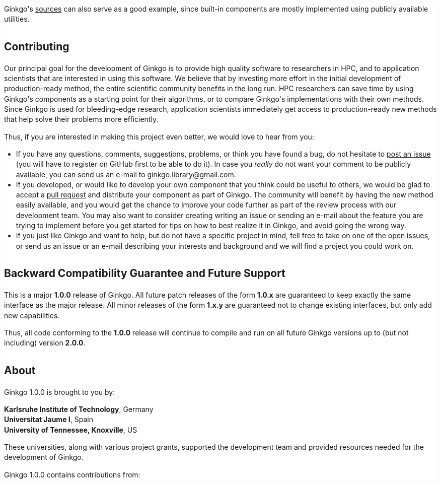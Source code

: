 Ginkgo's [sources](https://github.com/ginkgo-project/ginkgo) can also serve as a good example, since built-in components are mostly implemented using publicly available utilities.

Contributing
------------

Our principal goal for the development of Ginkgo is to provide high quality software to researchers in HPC, and to application scientists that are interested in using this software. We believe that by investing more effort in the initial development of production-ready method, the entire scientific community benefits in the long run. HPC researchers can save time by using Ginkgo's components as a starting point for their algorithms, or to compare Ginkgo's implementations with their own methods. Since Ginkgo is used for bleeding-edge research, application scientists immediately get access to production-ready new methods that help solve their problems more efficiently.

Thus, if you are interested in making this project even better, we would love to hear from you:

* If you have any questions, comments, suggestions, problems, or think you have found a bug, do not hesitate to [post an issue](https://github.com/ginkgo-project/ginkgo/issues/new) (you will have to register on GitHub first to be able to do it). In case you _really_ do not want your comment to be publicly available, you can send us an e-mail to ginkgo.library@gmail.com.
* If you developed, or would like to develop your own component that you think could be useful to others, we would be glad to accept a [pull request](https://github.com/ginkgo-project/ginkgo/pulls) and distribute your component as part of Ginkgo. The community will benefit by having the new method easily available, and you would get the chance to improve your code further as part of the review process with our development team. You may also want to consider creating writing an issue or sending an e-mail about the feature you are trying to implement before you get started for tips on how to best realize it in Ginkgo, and avoid going the wrong way.
* If you just like Ginkgo and want to help, but do not have a specific project in mind, fell free to take on one of the [open issues](https://github.com/ginkgo-project/ginkgo/issues), or send us an issue or an e-mail describing your interests and background and we will find a project you could work on.

Backward Compatibility Guarantee and Future Support
---------------------------------------------------

This is a major **1.0.0** release of Ginkgo. All future patch releases of the form **1.0.x** are guaranteed to keep exactly the same interface as the major release. All minor releases of the form **1.x.y** are guaranteed not to change existing interfaces, but only add new capabilities.

Thus, all code conforming to the **1.0.0** release will continue to compile and run on all future Ginkgo versions up to (but not including) version **2.0.0**.

About
-----

Ginkgo 1.0.0 is brought to you by:

**Karlsruhe Institute of Technology**, Germany  
**Universitat Jaume I**, Spain  
**University of Tennessee, Knoxville**, US   

These universities, along with various project grants, supported the development team and provided resources needed for the development of Ginkgo.

Ginkgo 1.0.0 contains contributions from:
